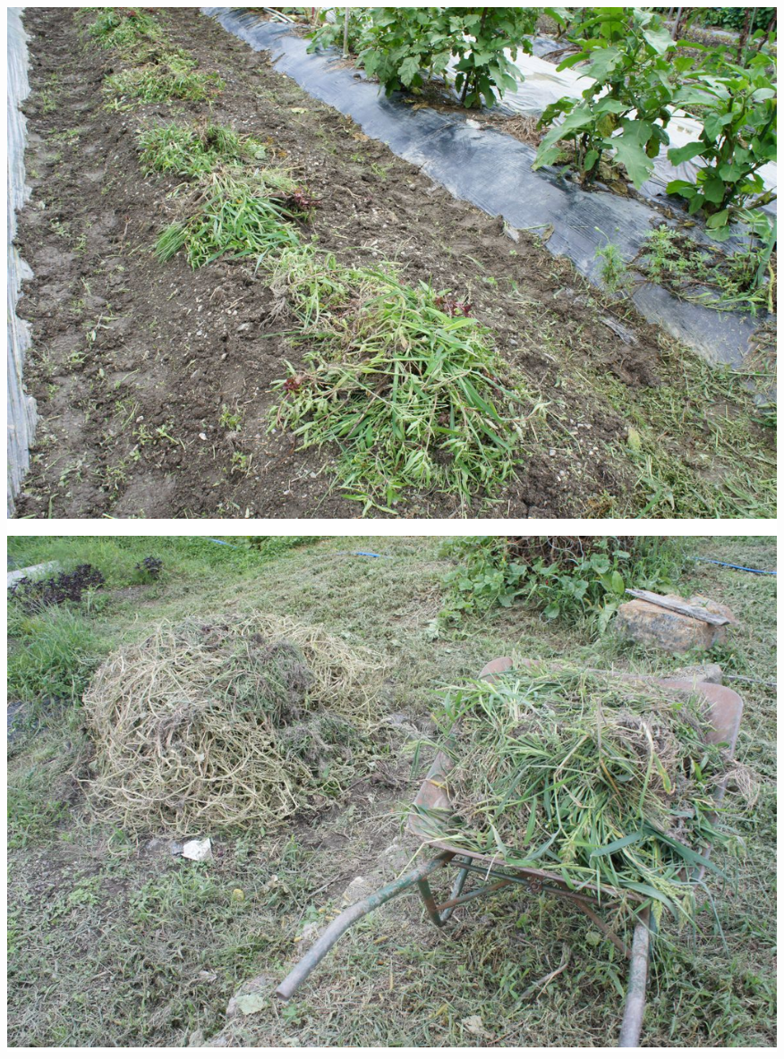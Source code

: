 ![Weeding of Bed and paths](/images/wwoof-kyoto/weeding-pile-2.jpg "")

![Accumulate all weeds for compost](/images/wwoof-kyoto/weeding-pile-main.jpg "")
